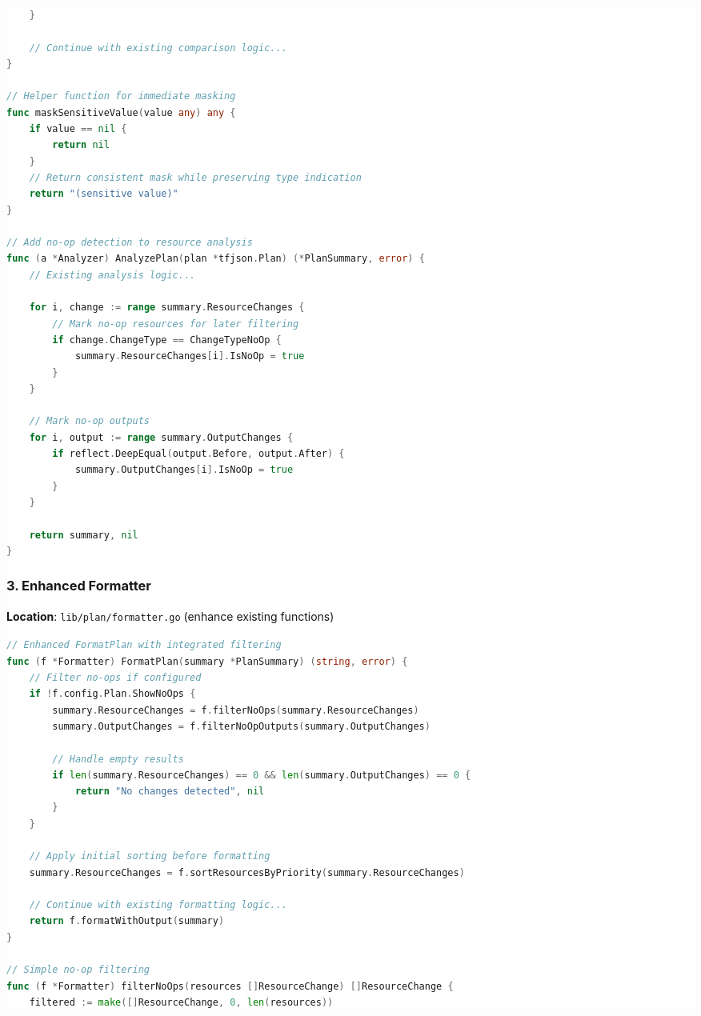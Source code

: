 ```go
    }
    
    // Continue with existing comparison logic...
}

// Helper function for immediate masking
func maskSensitiveValue(value any) any {
    if value == nil {
        return nil
    }
    // Return consistent mask while preserving type indication
    return "(sensitive value)"
}

// Add no-op detection to resource analysis
func (a *Analyzer) AnalyzePlan(plan *tfjson.Plan) (*PlanSummary, error) {
    // Existing analysis logic...
    
    for i, change := range summary.ResourceChanges {
        // Mark no-op resources for later filtering
        if change.ChangeType == ChangeTypeNoOp {
            summary.ResourceChanges[i].IsNoOp = true
        }
    }
    
    // Mark no-op outputs
    for i, output := range summary.OutputChanges {
        if reflect.DeepEqual(output.Before, output.After) {
            summary.OutputChanges[i].IsNoOp = true
        }
    }
    
    return summary, nil
}
```

### 3. Enhanced Formatter

**Location**: `lib/plan/formatter.go` (enhance existing functions)

```go
// Enhanced FormatPlan with integrated filtering
func (f *Formatter) FormatPlan(summary *PlanSummary) (string, error) {
    // Filter no-ops if configured
    if !f.config.Plan.ShowNoOps {
        summary.ResourceChanges = f.filterNoOps(summary.ResourceChanges)
        summary.OutputChanges = f.filterNoOpOutputs(summary.OutputChanges)
        
        // Handle empty results
        if len(summary.ResourceChanges) == 0 && len(summary.OutputChanges) == 0 {
            return "No changes detected", nil
        }
    }
    
    // Apply initial sorting before formatting
    summary.ResourceChanges = f.sortResourcesByPriority(summary.ResourceChanges)
    
    // Continue with existing formatting logic...
    return f.formatWithOutput(summary)
}

// Simple no-op filtering
func (f *Formatter) filterNoOps(resources []ResourceChange) []ResourceChange {
    filtered := make([]ResourceChange, 0, len(resources))
```